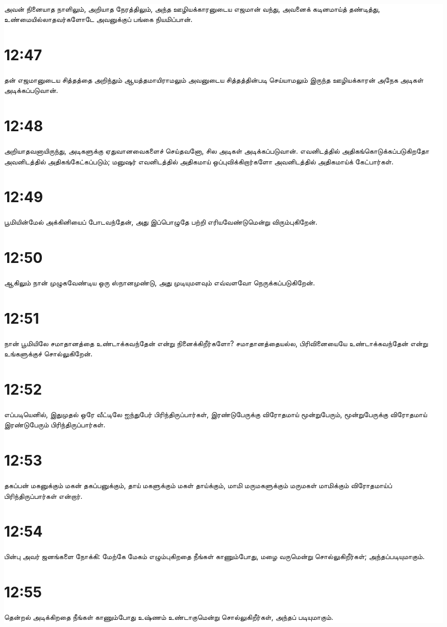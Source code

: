 அவன் நினையாத நாளிலும், அறியாத நேரத்திலும், அந்த ஊழியக்காரனுடைய எஜமான் வந்து, அவனைக் கடினமாய்த் தண்டித்து, உண்மையில்லாதவர்களோடே அவனுக்குப் பங்கை நியமிப்பான்.

#  12:47

தன் எஜமானுடைய சித்தத்தை அறிந்தும் ஆயத்தமாயிராமலும் அவனுடைய சித்தத்தின்படி செய்யாமலும் இருந்த ஊழியக்காரன் அநேக அடிகள் அடிக்கப்படுவான்.

#  12:48

அறியாதவனாயிருந்து, அடிகளுக்கு ஏதுவானவைகளைச் செய்தவனோ, சில அடிகள் அடிக்கப்படுவான். எவனிடத்தில் அதிகங்கொடுக்கப்படுகிறதோ அவனிடத்தில் அதிகங்கேட்கப்படும்; மனுஷர் எவனிடத்தில் அதிகமாய் ஒப்புவிக்கிறார்களோ அவனிடத்தில் அதிகமாய்க் கேட்பார்கள்.

#  12:49

பூமியின்மேல் அக்கினியைப் போடவந்தேன், அது இப்பொழுதே பற்றி எரியவேண்டுமென்று விரும்புகிறேன்.

#  12:50

ஆகிலும் நான் முழுகவேண்டிய ஒரு ஸ்நானமுண்டு, அது முடியுமளவும் எவ்வளவோ நெருக்கப்படுகிறேன்.

#  12:51

நான் பூமியிலே சமாதானத்தை உண்டாக்கவந்தேன் என்று நினைக்கிறீர்களோ? சமாதானத்தையல்ல, பிரிவினையையே உண்டாக்கவந்தேன் என்று உங்களுக்குச் சொல்லுகிறேன்.

#  12:52

எப்படியெனில், இதுமுதல் ஒரே வீட்டிலே ஐந்துபேர் பிரிந்திருப்பார்கள், இரண்டுபேருக்கு விரோதமாய் மூன்றுபேரும், மூன்றுபேருக்கு விரோதமாய் இரண்டுபேரும் பிரிந்திருப்பார்கள்.

#  12:53

தகப்பன் மகனுக்கும் மகன் தகப்பனுக்கும், தாய் மகளுக்கும் மகள் தாய்க்கும், மாமி மருமகளுக்கும் மருமகள் மாமிக்கும் விரோதமாய்ப் பிரிந்திருப்பார்கள் என்றார்.

#  12:54

பின்பு அவர் ஜனங்களை நோக்கி: மேற்கே மேகம் எழும்புகிறதை நீங்கள் காணும்போது, மழை வருமென்று சொல்லுகிறீர்கள்; அந்தப்படியுமாகும்.

#  12:55

தென்றல் அடிக்கிறதை நீங்கள் காணும்போது உஷ்ணம் உண்டாகுமென்று சொல்லுகிறீர்கள், அந்தப் படியுமாகும்.
